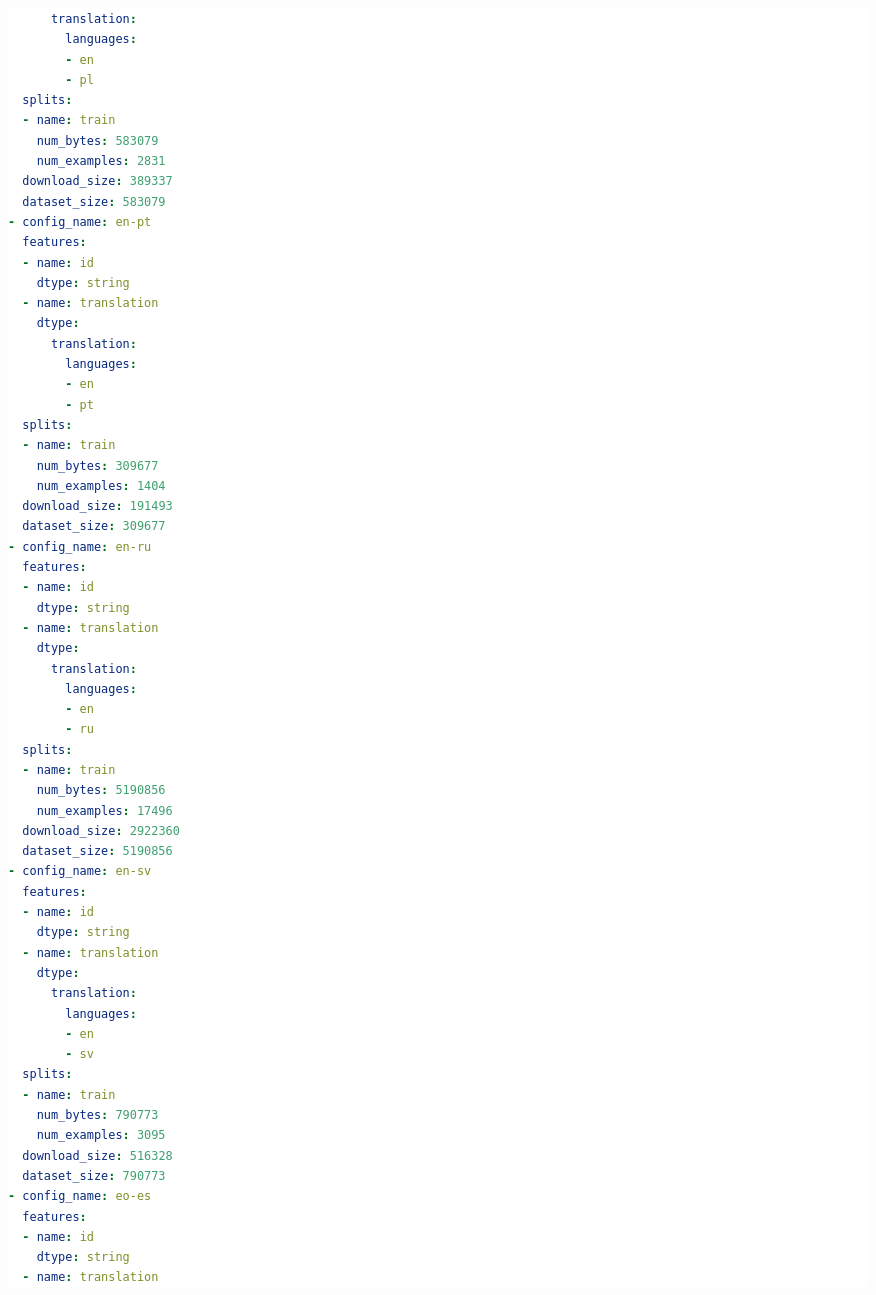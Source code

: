 ```yaml
      translation:
        languages:
        - en
        - pl
  splits:
  - name: train
    num_bytes: 583079
    num_examples: 2831
  download_size: 389337
  dataset_size: 583079
- config_name: en-pt
  features:
  - name: id
    dtype: string
  - name: translation
    dtype:
      translation:
        languages:
        - en
        - pt
  splits:
  - name: train
    num_bytes: 309677
    num_examples: 1404
  download_size: 191493
  dataset_size: 309677
- config_name: en-ru
  features:
  - name: id
    dtype: string
  - name: translation
    dtype:
      translation:
        languages:
        - en
        - ru
  splits:
  - name: train
    num_bytes: 5190856
    num_examples: 17496
  download_size: 2922360
  dataset_size: 5190856
- config_name: en-sv
  features:
  - name: id
    dtype: string
  - name: translation
    dtype:
      translation:
        languages:
        - en
        - sv
  splits:
  - name: train
    num_bytes: 790773
    num_examples: 3095
  download_size: 516328
  dataset_size: 790773
- config_name: eo-es
  features:
  - name: id
    dtype: string
  - name: translation
```